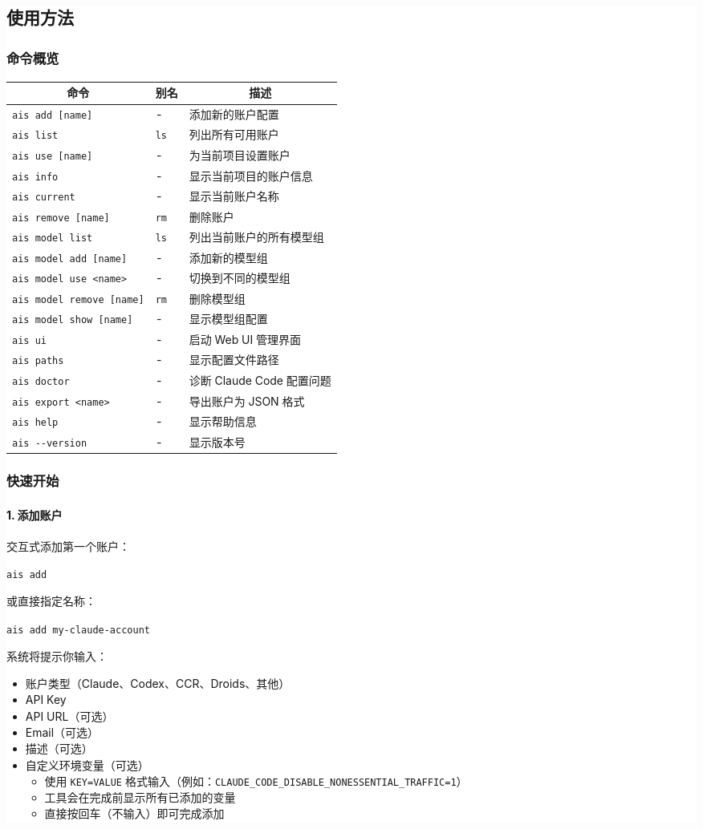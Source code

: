 ## 使用方法

### 命令概览

| 命令 | 别名 | 描述 |
|------|------|------|
| `ais add [name]` | - | 添加新的账户配置 |
| `ais list` | `ls` | 列出所有可用账户 |
| `ais use [name]` | - | 为当前项目设置账户 |
| `ais info` | - | 显示当前项目的账户信息 |
| `ais current` | - | 显示当前账户名称 |
| `ais remove [name]` | `rm` | 删除账户 |
| `ais model list` | `ls` | 列出当前账户的所有模型组 |
| `ais model add [name]` | - | 添加新的模型组 |
| `ais model use <name>` | - | 切换到不同的模型组 |
| `ais model remove [name]` | `rm` | 删除模型组 |
| `ais model show [name]` | - | 显示模型组配置 |
| `ais ui` | - | 启动 Web UI 管理界面 |
| `ais paths` | - | 显示配置文件路径 |
| `ais doctor` | - | 诊断 Claude Code 配置问题 |
| `ais export <name>` | - | 导出账户为 JSON 格式 |
| `ais help` | - | 显示帮助信息 |
| `ais --version` | - | 显示版本号 |

### 快速开始

#### 1. 添加账户

交互式添加第一个账户：

```bash
ais add
```

或直接指定名称：

```bash
ais add my-claude-account
```

系统将提示你输入：
- 账户类型（Claude、Codex、CCR、Droids、其他）
- API Key
- API URL（可选）
- Email（可选）
- 描述（可选）
- 自定义环境变量（可选）
  - 使用 `KEY=VALUE` 格式输入（例如：`CLAUDE_CODE_DISABLE_NONESSENTIAL_TRAFFIC=1`）
  - 工具会在完成前显示所有已添加的变量
  - 直接按回车（不输入）即可完成添加
